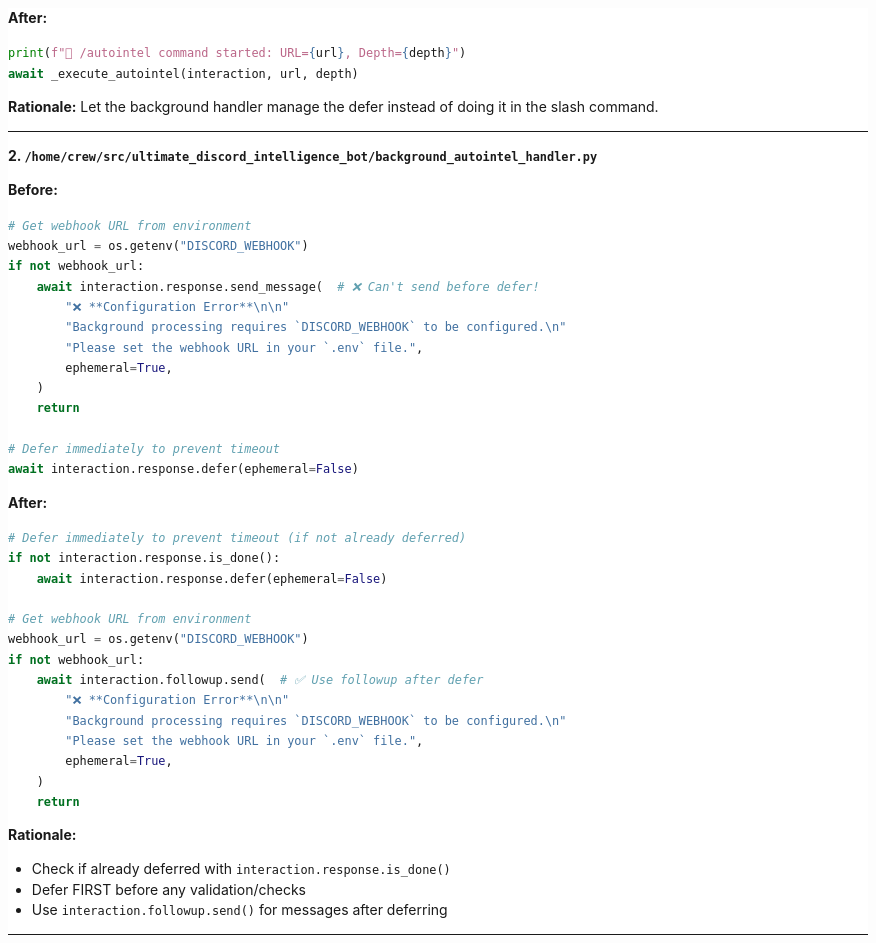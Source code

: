 **After:**

```python
print(f"🤖 /autointel command started: URL={url}, Depth={depth}")
await _execute_autointel(interaction, url, depth)
```

**Rationale:** Let the background handler manage the defer instead of doing it in the slash command.

---

**2. `/home/crew/src/ultimate_discord_intelligence_bot/background_autointel_handler.py`**

**Before:**

```python
# Get webhook URL from environment
webhook_url = os.getenv("DISCORD_WEBHOOK")
if not webhook_url:
    await interaction.response.send_message(  # ❌ Can't send before defer!
        "❌ **Configuration Error**\n\n"
        "Background processing requires `DISCORD_WEBHOOK` to be configured.\n"
        "Please set the webhook URL in your `.env` file.",
        ephemeral=True,
    )
    return

# Defer immediately to prevent timeout
await interaction.response.defer(ephemeral=False)
```

**After:**

```python
# Defer immediately to prevent timeout (if not already deferred)
if not interaction.response.is_done():
    await interaction.response.defer(ephemeral=False)

# Get webhook URL from environment
webhook_url = os.getenv("DISCORD_WEBHOOK")
if not webhook_url:
    await interaction.followup.send(  # ✅ Use followup after defer
        "❌ **Configuration Error**\n\n"
        "Background processing requires `DISCORD_WEBHOOK` to be configured.\n"
        "Please set the webhook URL in your `.env` file.",
        ephemeral=True,
    )
    return
```

**Rationale:**

- Check if already deferred with `interaction.response.is_done()`
- Defer FIRST before any validation/checks
- Use `interaction.followup.send()` for messages after deferring

---